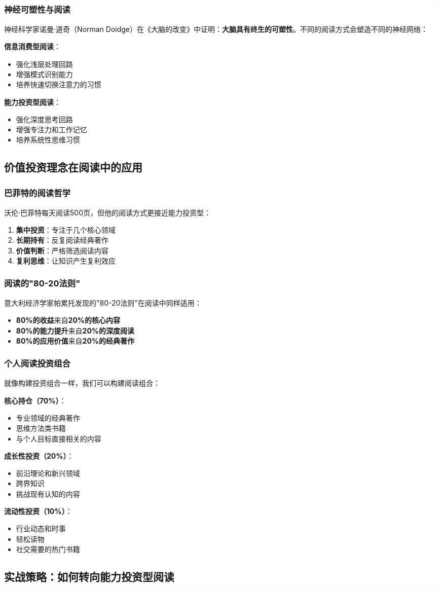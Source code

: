 ### 神经可塑性与阅读

神经科学家诺曼·道奇（Norman Doidge）在《大脑的改变》中证明：**大脑具有终生的可塑性**。不同的阅读方式会塑造不同的神经网络：

**信息消费型阅读**：
- 强化浅层处理回路
- 增强模式识别能力
- 培养快速切换注意力的习惯

**能力投资型阅读**：
- 强化深度思考回路
- 增强专注力和工作记忆
- 培养系统性思维习惯

## 价值投资理念在阅读中的应用

### 巴菲特的阅读哲学

沃伦·巴菲特每天阅读500页，但他的阅读方式更接近能力投资型：

1. **集中投资**：专注于几个核心领域
2. **长期持有**：反复阅读经典著作
3. **价值判断**：严格筛选阅读内容
4. **复利思维**：让知识产生复利效应

### 阅读的"80-20法则"

意大利经济学家帕累托发现的"80-20法则"在阅读中同样适用：

- **80%的收益**来自**20%的核心内容**
- **80%的能力提升**来自**20%的深度阅读**
- **80%的应用价值**来自**20%的经典著作**

### 个人阅读投资组合

就像构建投资组合一样，我们可以构建阅读组合：

**核心持仓（70%）**：
- 专业领域的经典著作
- 思维方法类书籍
- 与个人目标直接相关的内容

**成长性投资（20%）**：
- 前沿理论和新兴领域
- 跨界知识
- 挑战现有认知的内容

**流动性投资（10%）**：
- 行业动态和时事
- 轻松读物
- 社交需要的热门书籍

## 实战策略：如何转向能力投资型阅读
